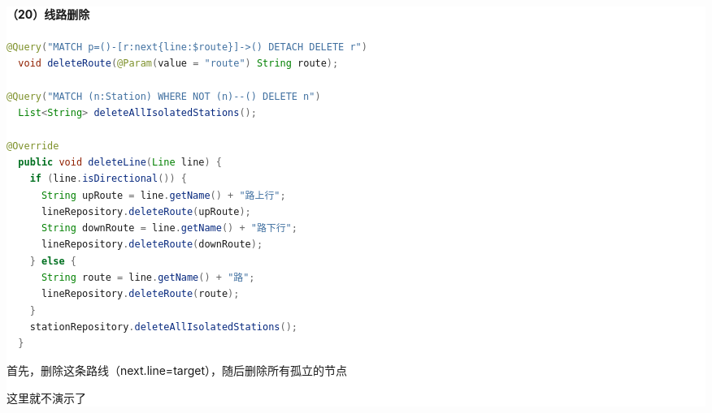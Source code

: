 
#### （20）线路删除

```java
@Query("MATCH p=()-[r:next{line:$route}]->() DETACH DELETE r")
  void deleteRoute(@Param(value = "route") String route);

@Query("MATCH (n:Station) WHERE NOT (n)--() DELETE n")
  List<String> deleteAllIsolatedStations();

@Override
  public void deleteLine(Line line) {
    if (line.isDirectional()) {
      String upRoute = line.getName() + "路上行";
      lineRepository.deleteRoute(upRoute);
      String downRoute = line.getName() + "路下行";
      lineRepository.deleteRoute(downRoute);
    } else {
      String route = line.getName() + "路";
      lineRepository.deleteRoute(route);
    }
    stationRepository.deleteAllIsolatedStations();
  }
```

首先，删除这条路线（next.line=target），随后删除所有孤立的节点

这里就不演示了
